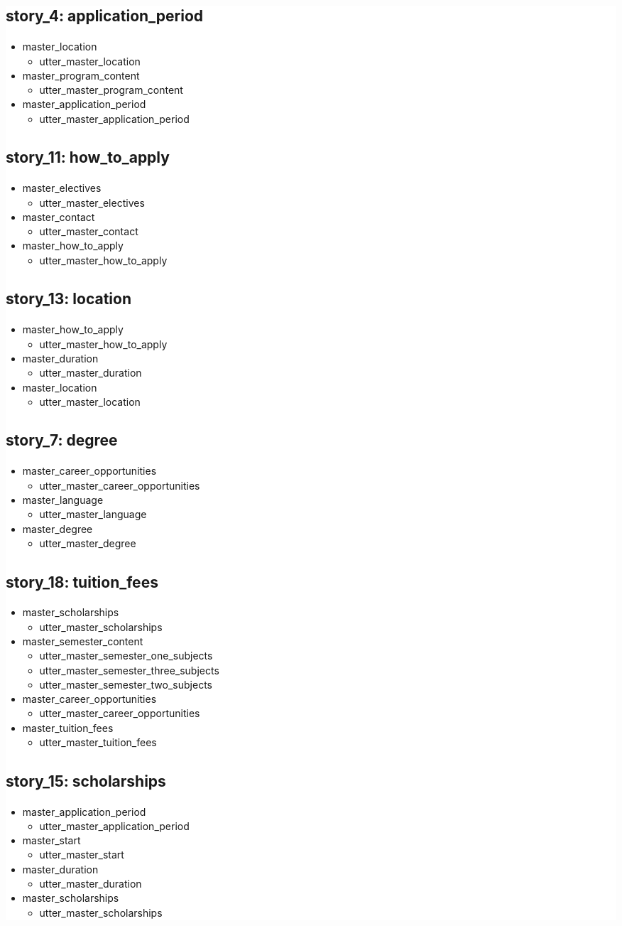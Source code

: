 ## story_4: application_period
* master_location
    - utter_master_location
* master_program_content
    - utter_master_program_content
* master_application_period
    - utter_master_application_period

## story_11: how_to_apply
* master_electives
    - utter_master_electives
* master_contact
    - utter_master_contact
* master_how_to_apply
    - utter_master_how_to_apply

## story_13: location
* master_how_to_apply
    - utter_master_how_to_apply
* master_duration
    - utter_master_duration
* master_location
    - utter_master_location

## story_7: degree
* master_career_opportunities
    - utter_master_career_opportunities
* master_language
    - utter_master_language
* master_degree
    - utter_master_degree

## story_18: tuition_fees
* master_scholarships
    - utter_master_scholarships
* master_semester_content
    - utter_master_semester_one_subjects
    - utter_master_semester_three_subjects
    - utter_master_semester_two_subjects
* master_career_opportunities
    - utter_master_career_opportunities
* master_tuition_fees
    - utter_master_tuition_fees

## story_15: scholarships
* master_application_period
    - utter_master_application_period
* master_start
    - utter_master_start
* master_duration
    - utter_master_duration
* master_scholarships
    - utter_master_scholarships
